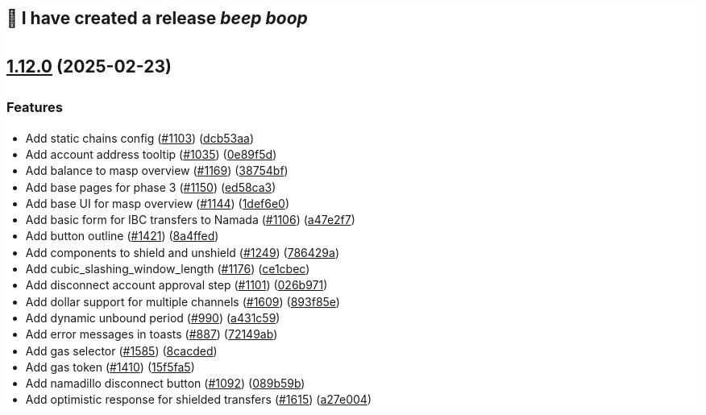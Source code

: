 :robot: I have created a release *beep* *boop*
---


## [1.12.0](https://github.com/Jeremy-MekongLabs/namada-housefire-interface/compare/namadillo-v1.11.1...namadillo@v1.12.0) (2025-02-23)


### Features

* Add  static chains config ([#1103](https://github.com/Jeremy-MekongLabs/namada-housefire-interface/issues/1103)) ([dcb53aa](https://github.com/Jeremy-MekongLabs/namada-housefire-interface/commit/dcb53aa7b203022545ed7086e8b84a91a0e547ab))
* Add account address tooltip ([#1035](https://github.com/Jeremy-MekongLabs/namada-housefire-interface/issues/1035)) ([0e89f5d](https://github.com/Jeremy-MekongLabs/namada-housefire-interface/commit/0e89f5dd782077292ed7bdade4d8bb450ffe673d))
* Add balance to masp overview ([#1169](https://github.com/Jeremy-MekongLabs/namada-housefire-interface/issues/1169)) ([38754bf](https://github.com/Jeremy-MekongLabs/namada-housefire-interface/commit/38754bf0e621a955837cb89d07a583b60f9614bf))
* Add base pages for phase 3 ([#1150](https://github.com/Jeremy-MekongLabs/namada-housefire-interface/issues/1150)) ([ed58ca3](https://github.com/Jeremy-MekongLabs/namada-housefire-interface/commit/ed58ca3ea223eb543924c7571aea697f274eb123))
* Add base UI for masp overview ([#1144](https://github.com/Jeremy-MekongLabs/namada-housefire-interface/issues/1144)) ([1def6e0](https://github.com/Jeremy-MekongLabs/namada-housefire-interface/commit/1def6e06c210d29238048e1cfacc1da92ea3e351))
* Add basic form for IBC transfers to Namada ([#1106](https://github.com/Jeremy-MekongLabs/namada-housefire-interface/issues/1106)) ([a47e2f7](https://github.com/Jeremy-MekongLabs/namada-housefire-interface/commit/a47e2f709e41a27623d4a7179d37cbf0b445c907))
* Add button outline ([#1421](https://github.com/Jeremy-MekongLabs/namada-housefire-interface/issues/1421)) ([8a4ffed](https://github.com/Jeremy-MekongLabs/namada-housefire-interface/commit/8a4ffed9df09a10b0b2c4d3bb0110ee465d1504c))
* Add components to shield and unshield ([#1249](https://github.com/Jeremy-MekongLabs/namada-housefire-interface/issues/1249)) ([786429a](https://github.com/Jeremy-MekongLabs/namada-housefire-interface/commit/786429a9ccd0543f16cb046f5bcd0c01da8f95a2))
* Add cubic_slashing_window_length ([#1176](https://github.com/Jeremy-MekongLabs/namada-housefire-interface/issues/1176)) ([ce1cbec](https://github.com/Jeremy-MekongLabs/namada-housefire-interface/commit/ce1cbeca7db72c3b43071f1ad7f3fbc16dd939f7))
* Add disconnect account approval step ([#1101](https://github.com/Jeremy-MekongLabs/namada-housefire-interface/issues/1101)) ([026b971](https://github.com/Jeremy-MekongLabs/namada-housefire-interface/commit/026b9710bb8b47651f82309fc1f09c42b493673b))
* Add dollar support for multiple channels ([#1609](https://github.com/Jeremy-MekongLabs/namada-housefire-interface/issues/1609)) ([893f85e](https://github.com/Jeremy-MekongLabs/namada-housefire-interface/commit/893f85ec646476b3a3851d5d250491f400aef595))
* Add dynamic unbound period ([#990](https://github.com/Jeremy-MekongLabs/namada-housefire-interface/issues/990)) ([a431c59](https://github.com/Jeremy-MekongLabs/namada-housefire-interface/commit/a431c594020f33f0dbce8e029713481c89a09040))
* Add error messages in toasts ([#887](https://github.com/Jeremy-MekongLabs/namada-housefire-interface/issues/887)) ([72149ab](https://github.com/Jeremy-MekongLabs/namada-housefire-interface/commit/72149ab40f6f12d0267521b26764c8ac161cc5fc))
* Add gas selector ([#1585](https://github.com/Jeremy-MekongLabs/namada-housefire-interface/issues/1585)) ([8cacded](https://github.com/Jeremy-MekongLabs/namada-housefire-interface/commit/8cacded71493cad31d91efb6773ab471350035e4))
* Add gas token ([#1410](https://github.com/Jeremy-MekongLabs/namada-housefire-interface/issues/1410)) ([15f5fa5](https://github.com/Jeremy-MekongLabs/namada-housefire-interface/commit/15f5fa525f7573e1a0324066991e5ff6d7dc6868))
* Add namadillo disconnect button ([#1092](https://github.com/Jeremy-MekongLabs/namada-housefire-interface/issues/1092)) ([089b59b](https://github.com/Jeremy-MekongLabs/namada-housefire-interface/commit/089b59b219a63283efbb11b5d43e0283f32a8160))
* Add optimistic response for shielded transfers ([#1615](https://github.com/Jeremy-MekongLabs/namada-housefire-interface/issues/1615)) ([a27e004](https://github.com/Jeremy-MekongLabs/namada-housefire-interface/commit/a27e0042a11ac9b3325cd6b6bf42959c6dcc3284))